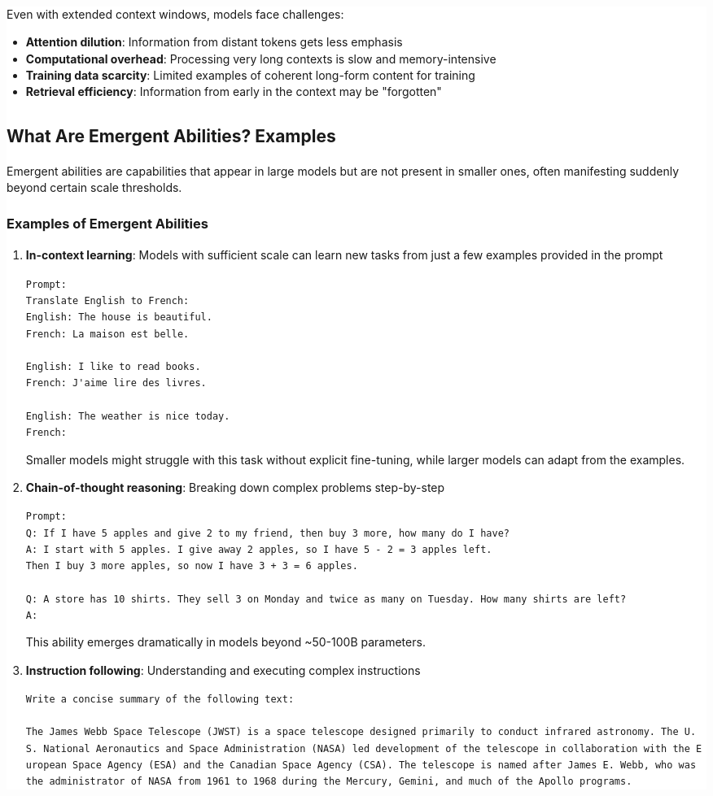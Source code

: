 Even with extended context windows, models face challenges:

- **Attention dilution**: Information from distant tokens gets less emphasis
- **Computational overhead**: Processing very long contexts is slow and memory-intensive
- **Training data scarcity**: Limited examples of coherent long-form content for training
- **Retrieval efficiency**: Information from early in the context may be "forgotten"

## What Are Emergent Abilities? Examples

Emergent abilities are capabilities that appear in large models but are not present in smaller ones, often manifesting suddenly beyond certain scale thresholds.

### Examples of Emergent Abilities

1. **In-context learning**: Models with sufficient scale can learn new tasks from just a few examples provided in the prompt

   ```
   Prompt: 
   Translate English to French:
   English: The house is beautiful.
   French: La maison est belle.
   
   English: I like to read books.
   French: J'aime lire des livres.
   
   English: The weather is nice today.
   French: 
   ```

   Smaller models  might struggle with this task without explicit fine-tuning, while larger models can adapt from the examples.

2. **Chain-of-thought reasoning**: Breaking down complex problems step-by-step

   ```
   Prompt:
   Q: If I have 5 apples and give 2 to my friend, then buy 3 more, how many do I have?
   A: I start with 5 apples. I give away 2 apples, so I have 5 - 2 = 3 apples left. 
   Then I buy 3 more apples, so now I have 3 + 3 = 6 apples.
   
   Q: A store has 10 shirts. They sell 3 on Monday and twice as many on Tuesday. How many shirts are left?
   A:
   ```

   This ability emerges dramatically in models beyond ~50-100B parameters.

3. **Instruction following**: Understanding and executing complex instructions

   ```
   Write a concise summary of the following text:
   
   The James Webb Space Telescope (JWST) is a space telescope designed primarily to conduct infrared astronomy. The U.S. National Aeronautics and Space Administration (NASA) led development of the telescope in collaboration with the European Space Agency (ESA) and the Canadian Space Agency (CSA). The telescope is named after James E. Webb, who was the administrator of NASA from 1961 to 1968 during the Mercury, Gemini, and much of the Apollo programs.
   ```
